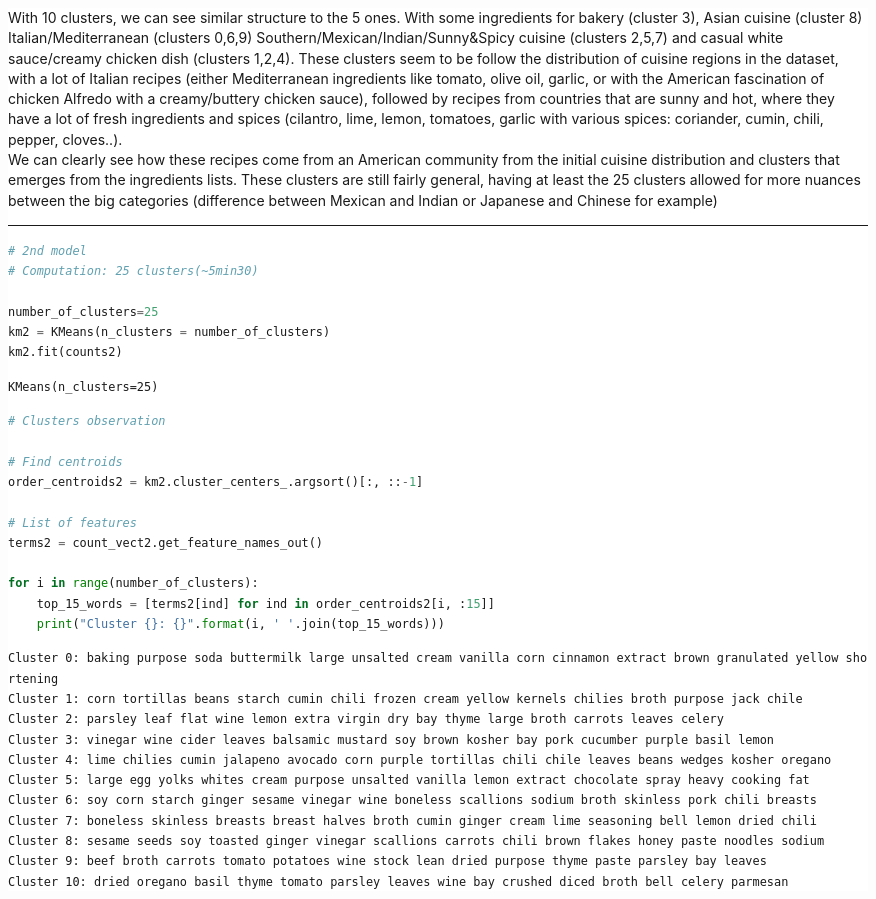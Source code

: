 
With 10 clusters, we can see similar structure to the 5 ones. With some ingredients for bakery (cluster 3), Asian cuisine (cluster 8) Italian/Mediterranean (clusters 0,6,9) Southern/Mexican/Indian/Sunny&Spicy cuisine (clusters 2,5,7) and casual white sauce/creamy chicken dish (clusters 1,2,4). These clusters seem to be follow the distribution of cuisine regions in the dataset, with a lot of Italian recipes (either Mediterranean ingredients like tomato, olive oil, garlic, or with the American fascination of chicken Alfredo with a creamy/buttery chicken sauce), followed by recipes from countries that are sunny and hot, where they have a lot of fresh ingredients and spices (cilantro, lime, lemon, tomatoes, garlic with various spices: coriander, cumin, chili, pepper, cloves..). <br>
We can clearly see how these recipes come from an American community from the initial cuisine distribution and clusters that emerges from the ingredients lists. These clusters are still fairly general, having at least the 25 clusters allowed for more nuances between the big categories (difference between Mexican and Indian or Japanese and Chinese for example)

------------------


```python
# 2nd model
# Computation: 25 clusters(~5min30)

number_of_clusters=25
km2 = KMeans(n_clusters = number_of_clusters)
km2.fit(counts2)
```




    KMeans(n_clusters=25)




```python
# Clusters observation

# Find centroids
order_centroids2 = km2.cluster_centers_.argsort()[:, ::-1]

# List of features
terms2 = count_vect2.get_feature_names_out()

for i in range(number_of_clusters):
    top_15_words = [terms2[ind] for ind in order_centroids2[i, :15]]
    print("Cluster {}: {}".format(i, ' '.join(top_15_words)))
```

    Cluster 0: baking purpose soda buttermilk large unsalted cream vanilla corn cinnamon extract brown granulated yellow shortening
    Cluster 1: corn tortillas beans starch cumin chili frozen cream yellow kernels chilies broth purpose jack chile
    Cluster 2: parsley leaf flat wine lemon extra virgin dry bay thyme large broth carrots leaves celery
    Cluster 3: vinegar wine cider leaves balsamic mustard soy brown kosher bay pork cucumber purple basil lemon
    Cluster 4: lime chilies cumin jalapeno avocado corn purple tortillas chili chile leaves beans wedges kosher oregano
    Cluster 5: large egg yolks whites cream purpose unsalted vanilla lemon extract chocolate spray heavy cooking fat
    Cluster 6: soy corn starch ginger sesame vinegar wine boneless scallions sodium broth skinless pork chili breasts
    Cluster 7: boneless skinless breasts breast halves broth cumin ginger cream lime seasoning bell lemon dried chili
    Cluster 8: sesame seeds soy toasted ginger vinegar scallions carrots chili brown flakes honey paste noodles sodium
    Cluster 9: beef broth carrots tomato potatoes wine stock lean dried purpose thyme paste parsley bay leaves
    Cluster 10: dried oregano basil thyme tomato parsley leaves wine bay crushed diced broth bell celery parmesan